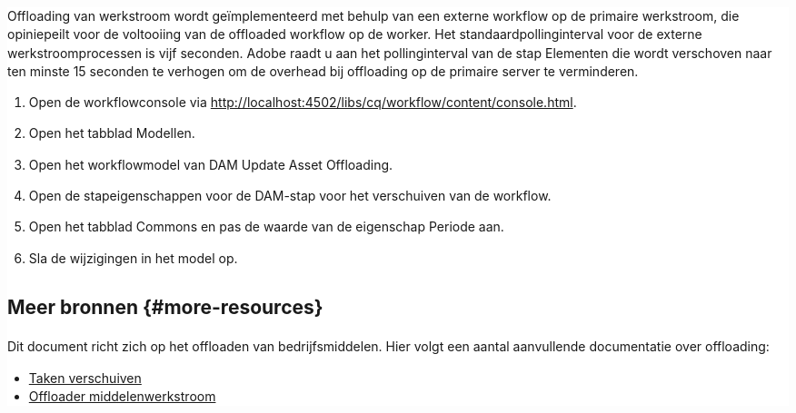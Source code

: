 Offloading van werkstroom wordt geïmplementeerd met behulp van een externe workflow op de primaire werkstroom, die opiniepeilt voor de voltooiing van de offloaded workflow op de worker. Het standaardpollinginterval voor de externe werkstroomprocessen is vijf seconden. Adobe raadt u aan het pollinginterval van de stap Elementen die wordt verschoven naar ten minste 15 seconden te verhogen om de overhead bij offloading op de primaire server te verminderen.

1. Open de workflowconsole via [http://localhost:4502/libs/cq/workflow/content/console.html](http://localhost:4502/libs/cq/workflow/content/console.html).

1. Open het tabblad Modellen.
1. Open het workflowmodel van DAM Update Asset Offloading.
1. Open de stapeigenschappen voor de DAM-stap voor het verschuiven van de workflow.
1. Open het tabblad Commons en pas de waarde van de eigenschap Periode aan.
1. Sla de wijzigingen in het model op.

## Meer bronnen {#more-resources}

Dit document richt zich op het offloaden van bedrijfsmiddelen. Hier volgt een aantal aanvullende documentatie over offloading:

* [Taken verschuiven](/help/sites-deploying/offloading.md)
* [Offloader middelenwerkstroom](/help/sites-administering/workflow-offloader.md)
